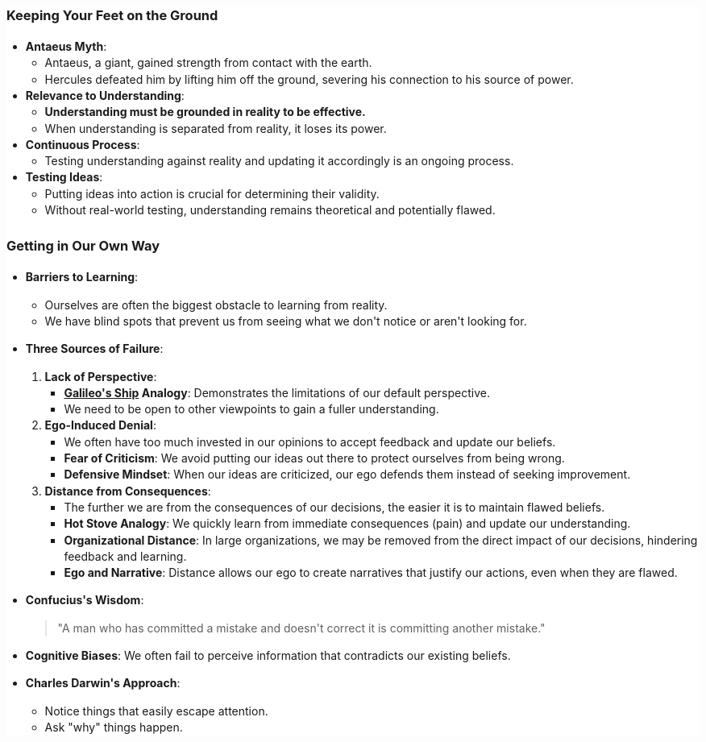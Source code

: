 ### Keeping Your Feet on the Ground

- **Antaeus Myth**:
  - Antaeus, a giant, gained strength from contact with the earth.
  - Hercules defeated him by lifting him off the ground, severing his connection to his source of power.
- **Relevance to Understanding**:
  - **Understanding must be grounded in reality to be effective.**
  - When understanding is separated from reality, it loses its power.
- **Continuous Process**:
  - Testing understanding against reality and updating it accordingly is an ongoing process.
- **Testing Ideas**:
  - Putting ideas into action is crucial for determining their validity.
  - Without real-world testing, understanding remains theoretical and potentially flawed.

### Getting in Our Own Way

- **Barriers to Learning**:

  - Ourselves are often the biggest obstacle to learning from reality.
  - We have blind spots that prevent us from seeing what we don't notice or aren't looking for.

- **Three Sources of Failure**:

  1. **Lack of Perspective**:
     - **[Galileo's Ship](https://en.wikipedia.org/wiki/Galileo%27s_ship) Analogy**: Demonstrates the limitations of our default perspective. 
     - We need to be open to other viewpoints to gain a fuller understanding.
  2. **Ego-Induced Denial**:
     - We often have too much invested in our opinions to accept feedback and update our beliefs.
     - **Fear of Criticism**: We avoid putting our ideas out there to protect ourselves from being wrong.
     - **Defensive Mindset**: When our ideas are criticized, our ego defends them instead of seeking improvement.
  3. **Distance from Consequences**:
     - The further we are from the consequences of our decisions, the easier it is to maintain flawed beliefs.
     - **Hot Stove Analogy**: We quickly learn from immediate consequences (pain) and update our understanding.
     - **Organizational Distance**: In large organizations, we may be removed from the direct impact of our decisions, hindering feedback and learning.
     - **Ego and Narrative**: Distance allows our ego to create narratives that justify our actions, even when they are flawed.

- **Confucius's Wisdom**: 

  > "A man who has committed a mistake and doesn't correct it is committing another mistake."

- **Cognitive Biases**: We often fail to perceive information that contradicts our existing beliefs.

- **Charles Darwin's Approach**: 

  - Notice things that easily escape attention.
  - Ask "why" things happen.
